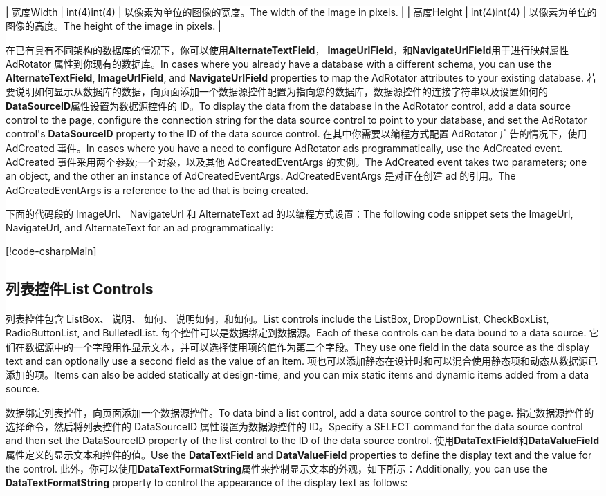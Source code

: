 | <span data-ttu-id="f04d0-183">宽度</span><span class="sxs-lookup"><span data-stu-id="f04d0-183">Width</span></span> | <span data-ttu-id="f04d0-184">int(4)</span><span class="sxs-lookup"><span data-stu-id="f04d0-184">int(4)</span></span> | <span data-ttu-id="f04d0-185">以像素为单位的图像的宽度。</span><span class="sxs-lookup"><span data-stu-id="f04d0-185">The width of the image in pixels.</span></span> |
| <span data-ttu-id="f04d0-186">高度</span><span class="sxs-lookup"><span data-stu-id="f04d0-186">Height</span></span> | <span data-ttu-id="f04d0-187">int(4)</span><span class="sxs-lookup"><span data-stu-id="f04d0-187">int(4)</span></span> | <span data-ttu-id="f04d0-188">以像素为单位的图像的高度。</span><span class="sxs-lookup"><span data-stu-id="f04d0-188">The height of the image in pixels.</span></span> |

<span data-ttu-id="f04d0-189">在已有具有不同架构的数据库的情况下，你可以使用**AlternateTextField**， **ImageUrlField**，和**NavigateUrlField**用于进行映射属性AdRotator 属性到你现有的数据库。</span><span class="sxs-lookup"><span data-stu-id="f04d0-189">In cases where you already have a database with a different schema, you can use the **AlternateTextField**, **ImageUrlField**, and **NavigateUrlField** properties to map the AdRotator attributes to your existing database.</span></span> <span data-ttu-id="f04d0-190">若要说明如何显示从数据库的数据，向页面添加一个数据源控件配置为指向您的数据库，数据源控件的连接字符串以及设置如何的**DataSourceID**属性设置为数据源控件的 ID。</span><span class="sxs-lookup"><span data-stu-id="f04d0-190">To display the data from the database in the AdRotator control, add a data source control to the page, configure the connection string for the data source control to point to your database, and set the AdRotator control's **DataSourceID** property to the ID of the data source control.</span></span> <span data-ttu-id="f04d0-191">在其中你需要以编程方式配置 AdRotator 广告的情况下，使用 AdCreated 事件。</span><span class="sxs-lookup"><span data-stu-id="f04d0-191">In cases where you have a need to configure AdRotator ads programmatically, use the AdCreated event.</span></span> <span data-ttu-id="f04d0-192">AdCreated 事件采用两个参数;一个对象，以及其他 AdCreatedEventArgs 的实例。</span><span class="sxs-lookup"><span data-stu-id="f04d0-192">The AdCreated event takes two parameters; one an object, and the other an instance of AdCreatedEventArgs.</span></span> <span data-ttu-id="f04d0-193">AdCreatedEventArgs 是对正在创建 ad 的引用。</span><span class="sxs-lookup"><span data-stu-id="f04d0-193">The AdCreatedEventArgs is a reference to the ad that is being created.</span></span>

<span data-ttu-id="f04d0-194">下面的代码段的 ImageUrl、 NavigateUrl 和 AlternateText ad 的以编程方式设置：</span><span class="sxs-lookup"><span data-stu-id="f04d0-194">The following code snippet sets the ImageUrl, NavigateUrl, and AlternateText for an ad programmatically:</span></span>

[!code-csharp[Main](data-bound-controls/samples/sample3.cs)]

## <a name="list-controls"></a><span data-ttu-id="f04d0-195">列表控件</span><span class="sxs-lookup"><span data-stu-id="f04d0-195">List Controls</span></span>

<span data-ttu-id="f04d0-196">列表控件包含 ListBox、 说明、 如何、 说明如何，和如何。</span><span class="sxs-lookup"><span data-stu-id="f04d0-196">List controls include the ListBox, DropDownList, CheckBoxList, RadioButtonList, and BulletedList.</span></span> <span data-ttu-id="f04d0-197">每个控件可以是数据绑定到数据源。</span><span class="sxs-lookup"><span data-stu-id="f04d0-197">Each of these controls can be data bound to a data source.</span></span> <span data-ttu-id="f04d0-198">它们在数据源中的一个字段用作显示文本，并可以选择使用项的值作为第二个字段。</span><span class="sxs-lookup"><span data-stu-id="f04d0-198">They use one field in the data source as the display text and can optionally use a second field as the value of an item.</span></span> <span data-ttu-id="f04d0-199">项也可以添加静态在设计时和可以混合使用静态项和动态从数据源已添加的项。</span><span class="sxs-lookup"><span data-stu-id="f04d0-199">Items can also be added statically at design-time, and you can mix static items and dynamic items added from a data source.</span></span>

<span data-ttu-id="f04d0-200">数据绑定列表控件，向页面添加一个数据源控件。</span><span class="sxs-lookup"><span data-stu-id="f04d0-200">To data bind a list control, add a data source control to the page.</span></span> <span data-ttu-id="f04d0-201">指定数据源控件的选择命令，然后将列表控件的 DataSourceID 属性设置为数据源控件的 ID。</span><span class="sxs-lookup"><span data-stu-id="f04d0-201">Specify a SELECT command for the data source control and then set the DataSourceID property of the list control to the ID of the data source control.</span></span> <span data-ttu-id="f04d0-202">使用**DataTextField**和**DataValueField**属性定义的显示文本和控件的值。</span><span class="sxs-lookup"><span data-stu-id="f04d0-202">Use the **DataTextField** and **DataValueField** properties to define the display text and the value for the control.</span></span> <span data-ttu-id="f04d0-203">此外，你可以使用**DataTextFormatString**属性来控制显示文本的外观，如下所示：</span><span class="sxs-lookup"><span data-stu-id="f04d0-203">Additionally, you can use the **DataTextFormatString** property to control the appearance of the display text as follows:</span></span>
